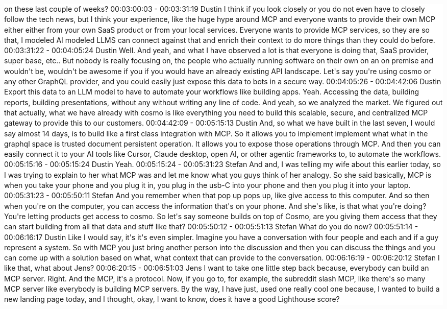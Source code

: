 on these last couple of weeks?
00:03:00:03 - 00:03:31:19
Dustin
I think if you look closely or you do not even have to closely follow the tech news, but I think
your experience, like the huge hype around MCP and everyone wants to provide their own MCP
either either from your own SaaS product or from your local services. Everyone wants to provide
MCP services, so they are so that, I modeled AI modeled LLMS can connect against that and
enrich their context to do more things than they could do before.
00:03:31:22 - 00:04:05:24
Dustin
Well. And yeah, and what I have observed a lot is that everyone is doing that, SaaS provider,
super base, etc.. But nobody is really focusing on, the people who actually running software on
their own on an on premise and wouldn't be, wouldn't be awesome if you if you would have an
already existing API landscape. Let's say you're using cosmo or any other GraphQL provider,
and you could easily just expose this data to bots in a secure way.
00:04:05:26 - 00:04:42:06
Dustin
Export this data to an LLM model to have to automate your workflows like building apps. Yeah.
Accessing the data, building reports, building presentations, without any without writing any line
of code. And yeah, so we analyzed the market. We figured out that actually, what we have
already with cosmo is like everything you need to build this scalable, secure, and centralized
MCP gateway to provide this to our customers.
00:04:42:09 - 00:05:15:13
Dustin
And, so what we have built in the last seven, I would say almost 14 days, is to build like a first
class integration with MCP. So it allows you to implement implement what what in the graphql
space is trusted document persistent operation. It allows you to expose those operations
through MCP. And then you can easily connect it to your AI tools like Cursor, Claude desktop,
open AI, or other agentic frameworks to, to automate the workflows.
00:05:15:16 - 00:05:15:24
Dustin
Yeah.
00:05:15:24 - 00:05:31:23
Stefan
And and, I was telling my wife about this earlier today, so I was trying to explain to her what
MCP was and let me know what you guys think of her analogy. So she said basically, MCP is
when you take your phone and you plug it in, you plug in the usb-C into your phone and then
you plug it into your laptop.
00:05:31:23 - 00:05:50:11
Stefan
And you remember when that pop up pops up, like give access to this computer. And so then
when you're on the computer, you can access the information that's on your phone. And she's
like, is that what you're doing? You're letting products get access to cosmo. So let's say
someone builds on top of Cosmo, are you giving them access that they can start building from
all that data and stuff like that?
00:05:50:12 - 00:05:51:13
Stefan
What do you do now?
00:05:51:14 - 00:06:16:17
Dustin
Like I would say, it's it's even simpler. Imagine you have a conversation with four people and
each and if a guy represent a system. So with MCP you just bring another person into the
discussion and then you can discuss the things and you can come up with a solution based on
what, what context that can provide to the conversation.
00:06:16:19 - 00:06:20:12
Stefan
I like that, what about Jens?
00:06:20:15 - 00:06:51:03
Jens
I want to take one little step back because, everybody can build an MCP server. Right. And the
MCP, it's a protocol. Now, if you go to, for example, the subreddit slash MCP, like there's so
many MCP server like everybody is building MCP servers. By the way, I have just, used one
really cool one because, I wanted to build a new landing page today, and I thought, okay, I want
to know, does it have a good Lighthouse score?